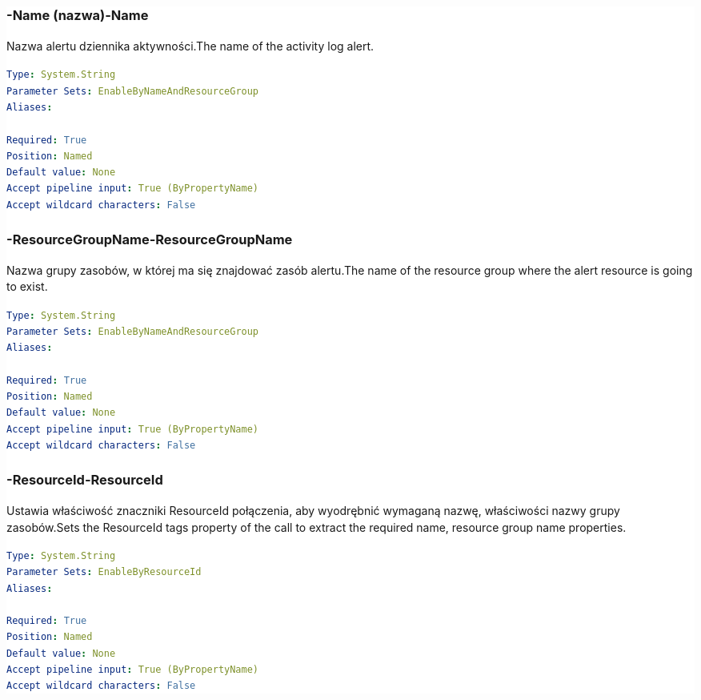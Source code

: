 ### <span data-ttu-id="61e91-124">-Name (nazwa)</span><span class="sxs-lookup"><span data-stu-id="61e91-124">-Name</span></span>
<span data-ttu-id="61e91-125">Nazwa alertu dziennika aktywności.</span><span class="sxs-lookup"><span data-stu-id="61e91-125">The name of the activity log alert.</span></span>

```yaml
Type: System.String
Parameter Sets: EnableByNameAndResourceGroup
Aliases:

Required: True
Position: Named
Default value: None
Accept pipeline input: True (ByPropertyName)
Accept wildcard characters: False
```

### <span data-ttu-id="61e91-126">-ResourceGroupName</span><span class="sxs-lookup"><span data-stu-id="61e91-126">-ResourceGroupName</span></span>
<span data-ttu-id="61e91-127">Nazwa grupy zasobów, w której ma się znajdować zasób alertu.</span><span class="sxs-lookup"><span data-stu-id="61e91-127">The name of the resource group where the alert resource is going to exist.</span></span>

```yaml
Type: System.String
Parameter Sets: EnableByNameAndResourceGroup
Aliases:

Required: True
Position: Named
Default value: None
Accept pipeline input: True (ByPropertyName)
Accept wildcard characters: False
```

### <span data-ttu-id="61e91-128">-ResourceId</span><span class="sxs-lookup"><span data-stu-id="61e91-128">-ResourceId</span></span>
<span data-ttu-id="61e91-129">Ustawia właściwość znaczniki ResourceId połączenia, aby wyodrębnić wymaganą nazwę, właściwości nazwy grupy zasobów.</span><span class="sxs-lookup"><span data-stu-id="61e91-129">Sets the ResourceId tags property of the call to extract the required name, resource group name properties.</span></span>

```yaml
Type: System.String
Parameter Sets: EnableByResourceId
Aliases:

Required: True
Position: Named
Default value: None
Accept pipeline input: True (ByPropertyName)
Accept wildcard characters: False
```

